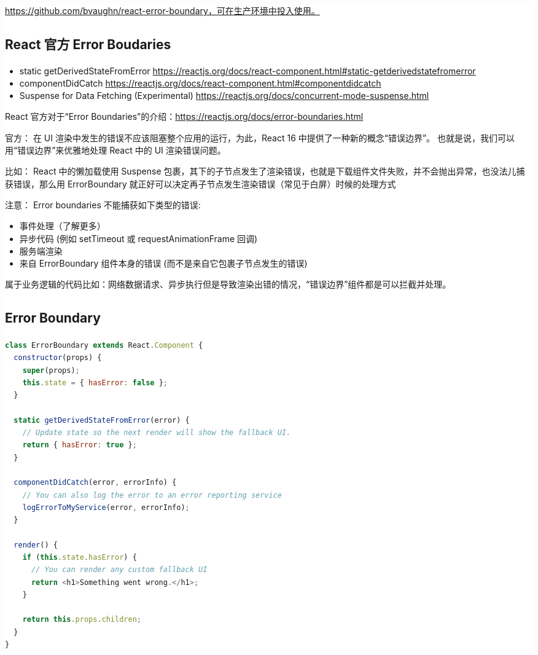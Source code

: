 https://github.com/bvaughn/react-error-boundary，可在生产环境中投入使用。

## React 官方 Error Boudaries

- static getDerivedStateFromError
  https://reactjs.org/docs/react-component.html#static-getderivedstatefromerror
- componentDidCatch
  https://reactjs.org/docs/react-component.html#componentdidcatch
- Suspense for Data Fetching (Experimental)
  https://reactjs.org/docs/concurrent-mode-suspense.html

React 官方对于“Error Boundaries”的介绍：https://reactjs.org/docs/error-boundaries.html

官方： 在 UI 渲染中发生的错误不应该阻塞整个应用的运行，为此，React 16 中提供了一种新的概念“错误边界”。
也就是说，我们可以用“错误边界”来优雅地处理 React 中的 UI 渲染错误问题。

比如：
React 中的懒加载使用 Suspense 包裹，其下的子节点发生了渲染错误，也就是下载组件文件失败，并不会抛出异常，也没法儿捕获错误，那么用 ErrorBoundary 就正好可以决定再子节点发生渲染错误（常见于白屏）时候的处理方式

注意： Error boundaries 不能捕获如下类型的错误:

- 事件处理（了解更多）
- 异步代码 (例如 setTimeout 或 requestAnimationFrame 回调)
- 服务端渲染
- 来自 ErrorBoundary 组件本身的错误 (而不是来自它包裹子节点发生的错误)

属于业务逻辑的代码比如：网络数据请求、异步执行但是导致渲染出错的情况，“错误边界”组件都是可以拦截并处理。

## Error Boundary

```js
class ErrorBoundary extends React.Component {
  constructor(props) {
    super(props);
    this.state = { hasError: false };
  }

  static getDerivedStateFromError(error) {
    // Update state so the next render will show the fallback UI.
    return { hasError: true };
  }

  componentDidCatch(error, errorInfo) {
    // You can also log the error to an error reporting service
    logErrorToMyService(error, errorInfo);
  }

  render() {
    if (this.state.hasError) {
      // You can render any custom fallback UI
      return <h1>Something went wrong.</h1>;
    }

    return this.props.children;
  }
}
```
